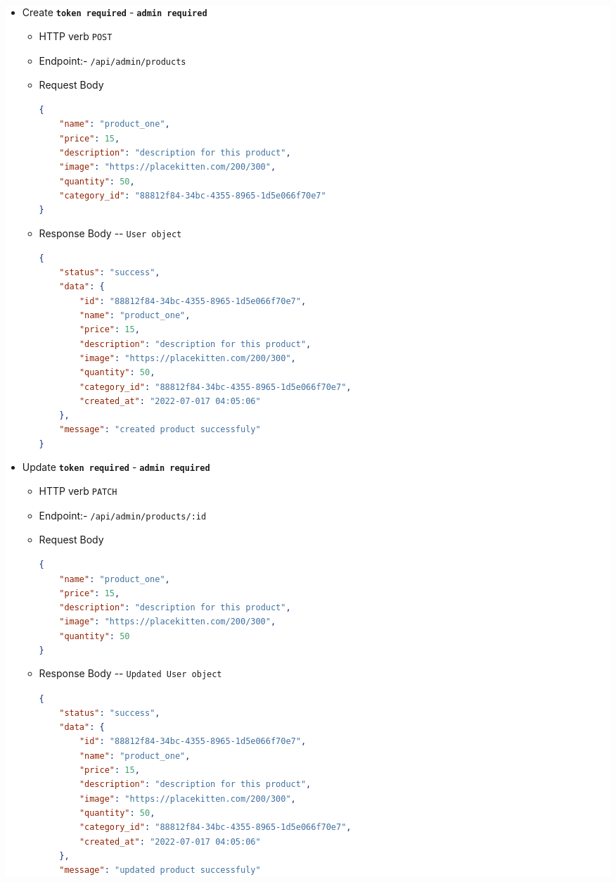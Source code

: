 -   Create **`token required`** - **`admin required`**

    -   HTTP verb `POST`
    -   Endpoint:- `/api/admin/products`
    -   Request Body

        ```json
        {
        	"name": "product_one",
        	"price": 15,
        	"description": "description for this product",
        	"image": "https://placekitten.com/200/300",
        	"quantity": 50,
        	"category_id": "88812f84-34bc-4355-8965-1d5e066f70e7"
        }
        ```

    -   Response Body -- `User object`

        ```json
        {
        	"status": "success",
        	"data": {
        		"id": "88812f84-34bc-4355-8965-1d5e066f70e7",
        		"name": "product_one",
        		"price": 15,
        		"description": "description for this product",
        		"image": "https://placekitten.com/200/300",
        		"quantity": 50,
        		"category_id": "88812f84-34bc-4355-8965-1d5e066f70e7",
        		"created_at": "2022-07-017 04:05:06"
        	},
        	"message": "created product successfuly"
        }
        ```

-   Update **`token required`** - **`admin required`**

    -   HTTP verb `PATCH`
    -   Endpoint:- `/api/admin/products/:id`
    -   Request Body

        ```json
        {
        	"name": "product_one",
        	"price": 15,
        	"description": "description for this product",
        	"image": "https://placekitten.com/200/300",
        	"quantity": 50
        }
        ```

    -   Response Body -- `Updated User object`

        ```json
        {
        	"status": "success",
        	"data": {
        		"id": "88812f84-34bc-4355-8965-1d5e066f70e7",
        		"name": "product_one",
        		"price": 15,
        		"description": "description for this product",
        		"image": "https://placekitten.com/200/300",
        		"quantity": 50,
        		"category_id": "88812f84-34bc-4355-8965-1d5e066f70e7",
        		"created_at": "2022-07-017 04:05:06"
        	},
        	"message": "updated product successfuly"